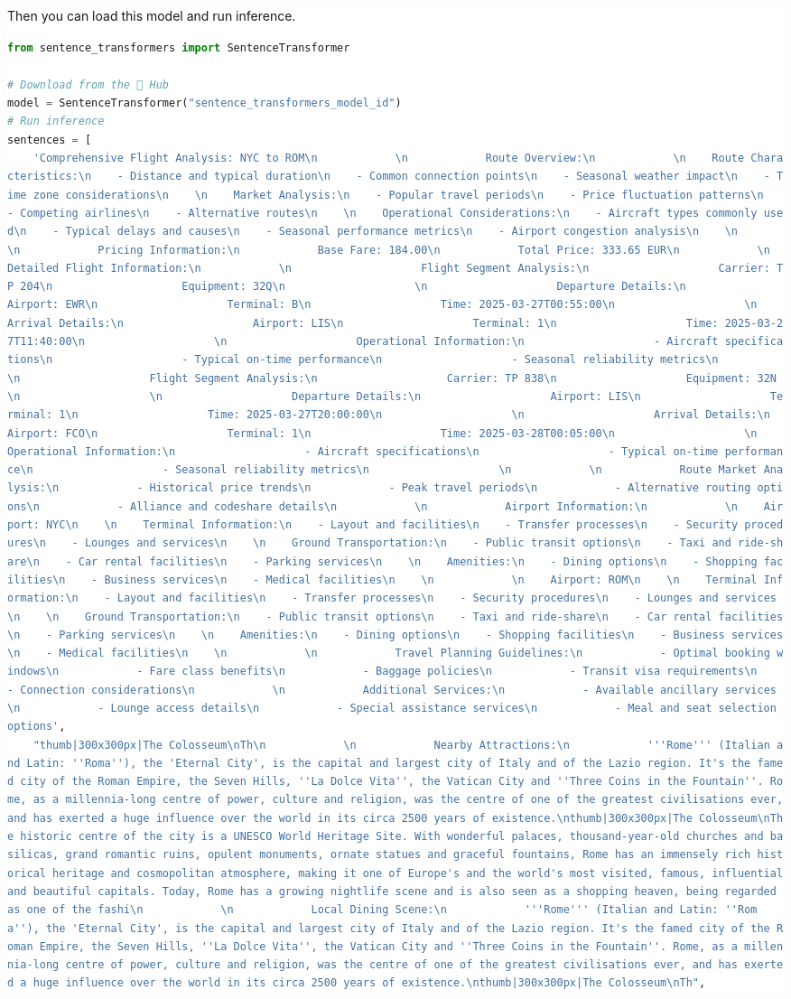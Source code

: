 Then you can load this model and run inference.
```python
from sentence_transformers import SentenceTransformer

# Download from the 🤗 Hub
model = SentenceTransformer("sentence_transformers_model_id")
# Run inference
sentences = [
    'Comprehensive Flight Analysis: NYC to ROM\n            \n            Route Overview:\n            \n    Route Characteristics:\n    - Distance and typical duration\n    - Common connection points\n    - Seasonal weather impact\n    - Time zone considerations\n    \n    Market Analysis:\n    - Popular travel periods\n    - Price fluctuation patterns\n    - Competing airlines\n    - Alternative routes\n    \n    Operational Considerations:\n    - Aircraft types commonly used\n    - Typical delays and causes\n    - Seasonal performance metrics\n    - Airport congestion analysis\n    \n            \n            Pricing Information:\n            Base Fare: 184.00\n            Total Price: 333.65 EUR\n            \n            Detailed Flight Information:\n            \n                    Flight Segment Analysis:\n                    Carrier: TP 204\n                    Equipment: 32Q\n                    \n                    Departure Details:\n                    Airport: EWR\n                    Terminal: B\n                    Time: 2025-03-27T00:55:00\n                    \n                    Arrival Details:\n                    Airport: LIS\n                    Terminal: 1\n                    Time: 2025-03-27T11:40:00\n                    \n                    Operational Information:\n                    - Aircraft specifications\n                    - Typical on-time performance\n                    - Seasonal reliability metrics\n                    \n                    Flight Segment Analysis:\n                    Carrier: TP 838\n                    Equipment: 32N\n                    \n                    Departure Details:\n                    Airport: LIS\n                    Terminal: 1\n                    Time: 2025-03-27T20:00:00\n                    \n                    Arrival Details:\n                    Airport: FCO\n                    Terminal: 1\n                    Time: 2025-03-28T00:05:00\n                    \n                    Operational Information:\n                    - Aircraft specifications\n                    - Typical on-time performance\n                    - Seasonal reliability metrics\n                    \n            \n            Route Market Analysis:\n            - Historical price trends\n            - Peak travel periods\n            - Alternative routing options\n            - Alliance and codeshare details\n            \n            Airport Information:\n            \n    Airport: NYC\n    \n    Terminal Information:\n    - Layout and facilities\n    - Transfer processes\n    - Security procedures\n    - Lounges and services\n    \n    Ground Transportation:\n    - Public transit options\n    - Taxi and ride-share\n    - Car rental facilities\n    - Parking services\n    \n    Amenities:\n    - Dining options\n    - Shopping facilities\n    - Business services\n    - Medical facilities\n    \n            \n    Airport: ROM\n    \n    Terminal Information:\n    - Layout and facilities\n    - Transfer processes\n    - Security procedures\n    - Lounges and services\n    \n    Ground Transportation:\n    - Public transit options\n    - Taxi and ride-share\n    - Car rental facilities\n    - Parking services\n    \n    Amenities:\n    - Dining options\n    - Shopping facilities\n    - Business services\n    - Medical facilities\n    \n            \n            Travel Planning Guidelines:\n            - Optimal booking windows\n            - Fare class benefits\n            - Baggage policies\n            - Transit visa requirements\n            - Connection considerations\n            \n            Additional Services:\n            - Available ancillary services\n            - Lounge access details\n            - Special assistance services\n            - Meal and seat selection options',
    "thumb|300x300px|The Colosseum\nTh\n            \n            Nearby Attractions:\n            '''Rome''' (Italian and Latin: ''Roma''), the 'Eternal City', is the capital and largest city of Italy and of the Lazio region. It's the famed city of the Roman Empire, the Seven Hills, ''La Dolce Vita'', the Vatican City and ''Three Coins in the Fountain''. Rome, as a millennia-long centre of power, culture and religion, was the centre of one of the greatest civilisations ever, and has exerted a huge influence over the world in its circa 2500 years of existence.\nthumb|300x300px|The Colosseum\nThe historic centre of the city is a UNESCO World Heritage Site. With wonderful palaces, thousand-year-old churches and basilicas, grand romantic ruins, opulent monuments, ornate statues and graceful fountains, Rome has an immensely rich historical heritage and cosmopolitan atmosphere, making it one of Europe's and the world's most visited, famous, influential and beautiful capitals. Today, Rome has a growing nightlife scene and is also seen as a shopping heaven, being regarded as one of the fashi\n            \n            Local Dining Scene:\n            '''Rome''' (Italian and Latin: ''Roma''), the 'Eternal City', is the capital and largest city of Italy and of the Lazio region. It's the famed city of the Roman Empire, the Seven Hills, ''La Dolce Vita'', the Vatican City and ''Three Coins in the Fountain''. Rome, as a millennia-long centre of power, culture and religion, was the centre of one of the greatest civilisations ever, and has exerted a huge influence over the world in its circa 2500 years of existence.\nthumb|300x300px|The Colosseum\nTh",
```